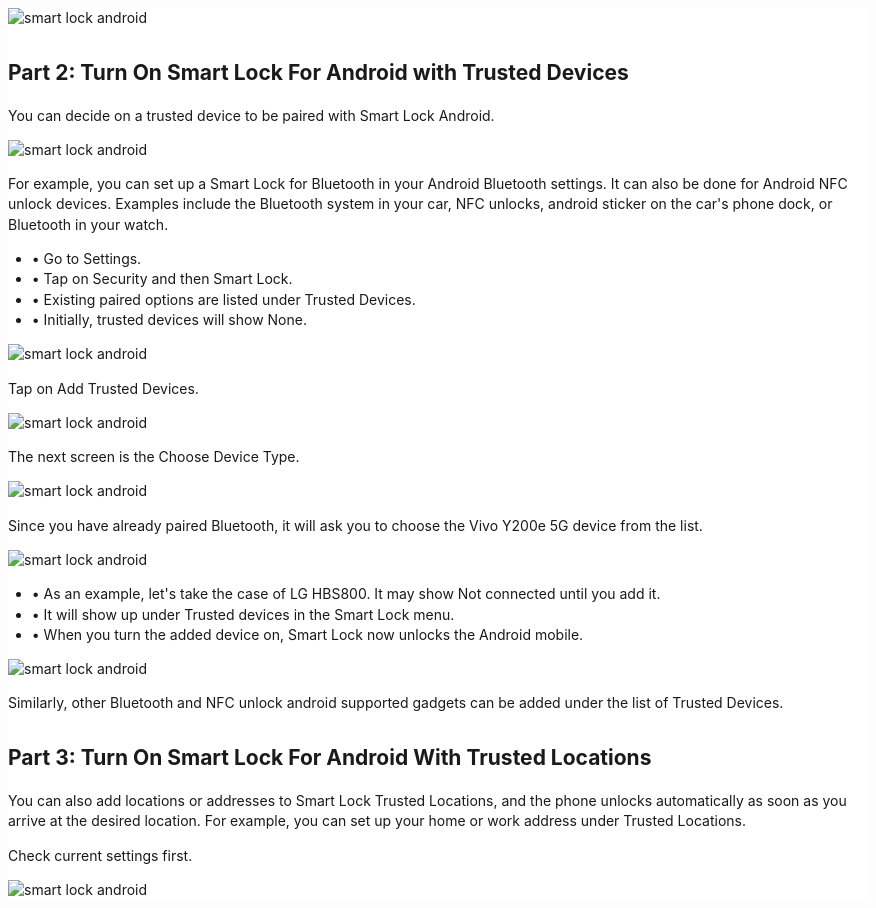 ![smart lock android](https://images.wondershare.com/drfone/others/14555176091774.jpg)

## Part 2: Turn On Smart Lock For Android with Trusted Devices

You can decide on a trusted device to be paired with Smart Lock Android.

![smart lock android](https://images.wondershare.com/drfone/others/14555177245258.jpg)

For example, you can set up a Smart Lock for Bluetooth in your Android Bluetooth settings. It can also be done for Android NFC unlock devices. Examples include the Bluetooth system in your car, NFC unlocks, android sticker on the car's phone dock, or Bluetooth in your watch.

- • Go to Settings.
- • Tap on Security and then Smart Lock.
- • Existing paired options are listed under Trusted Devices.
- • Initially, trusted devices will show None.

![smart lock android](https://images.wondershare.com/drfone/others/14555179612746.jpg)

Tap on Add Trusted Devices.

![smart lock android](https://images.wondershare.com/drfone/others/14555180455802.jpg)

The next screen is the Choose Device Type.

![smart lock android](https://images.wondershare.com/drfone/others/14555181196889.jpg)

Since you have already paired Bluetooth, it will ask you to choose the Vivo Y200e 5G device from the list.

![smart lock android](https://images.wondershare.com/drfone/others/14555182031784.jpg)

- • As an example, let's take the case of LG HBS800. It may show Not connected until you add it.
- • It will show up under Trusted devices in the Smart Lock menu.
- • When you turn the added device on, Smart Lock now unlocks the Android mobile.

![smart lock android](https://images.wondershare.com/drfone/others/14555183103300.jpg)

Similarly, other Bluetooth and NFC unlock android supported gadgets can be added under the list of Trusted Devices.

## Part 3: Turn On Smart Lock For Android With Trusted Locations

You can also add locations or addresses to Smart Lock Trusted Locations, and the phone unlocks automatically as soon as you arrive at the desired location. For example, you can set up your home or work address under Trusted Locations.

Check current settings first.

![smart lock android](https://images.wondershare.com/drfone/others/14555198742115.jpg)
